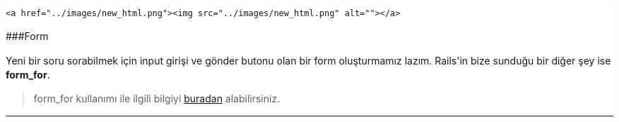     <a href="../images/new_html.png"><img src="../images/new_html.png" alt=""></a>
</figure>

###Form

Yeni bir soru sorabilmek için input girişi ve gönder butonu olan bir form oluşturmamız lazım. Rails'in bize sunduğu bir diğer şey ise **form_for**.

> form_for kullanımı ile ilgili bilgiyi [buradan][6] alabilirsiniz.




--------------




[^gem]:Ruby ugulamalarına ektra özellikler katmak için yazılmış paketlere gem denir. Ör: mysql, devise, simple_form_for vs.

[0]: https://tr.wikipedia.org/wiki/Model-View-Controller
[1]: https://github.com/slhcnzl/slhcnzl.github.io/
[2]: https://github.com/schneems/sextant
[3]: http://localhost:3000/rails/routes
[4]: http://localhost:3000
[5]: http://api.rubyonrails.org/classes/ActionView/Helpers/UrlHelper.html#method-i-link_to
[6]: http://api.rubyonrails.org/classes/ActionView/Helpers/FormHelper.html
